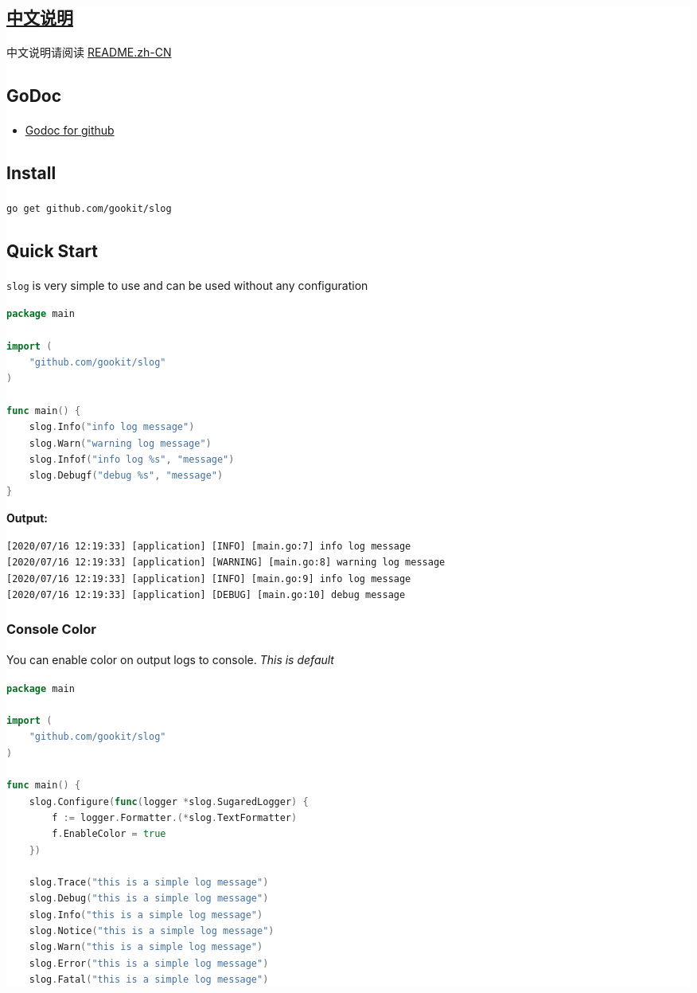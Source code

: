 ## [中文说明](README.zh-CN.md)

中文说明请阅读 [README.zh-CN](README.zh-CN.md)

## GoDoc

- [Godoc for github](https://pkg.go.dev/github.com/gookit/slog?tab=doc)

## Install

```bash
go get github.com/gookit/slog
```

## Quick Start

`slog` is very simple to use and can be used without any configuration

```go
package main

import (
	"github.com/gookit/slog"
)

func main() {
	slog.Info("info log message")
	slog.Warn("warning log message")
	slog.Infof("info log %s", "message")
	slog.Debugf("debug %s", "message")
}
```

**Output:**

```text
[2020/07/16 12:19:33] [application] [INFO] [main.go:7] info log message  
[2020/07/16 12:19:33] [application] [WARNING] [main.go:8] warning log message  
[2020/07/16 12:19:33] [application] [INFO] [main.go:9] info log message  
[2020/07/16 12:19:33] [application] [DEBUG] [main.go:10] debug message  
```

### Console Color

You can enable color on output logs to console. _This is default_

```go
package main

import (
	"github.com/gookit/slog"
)

func main() {
	slog.Configure(func(logger *slog.SugaredLogger) {
		f := logger.Formatter.(*slog.TextFormatter)
		f.EnableColor = true
	})

	slog.Trace("this is a simple log message")
	slog.Debug("this is a simple log message")
	slog.Info("this is a simple log message")
	slog.Notice("this is a simple log message")
	slog.Warn("this is a simple log message")
	slog.Error("this is a simple log message")
	slog.Fatal("this is a simple log message")
```